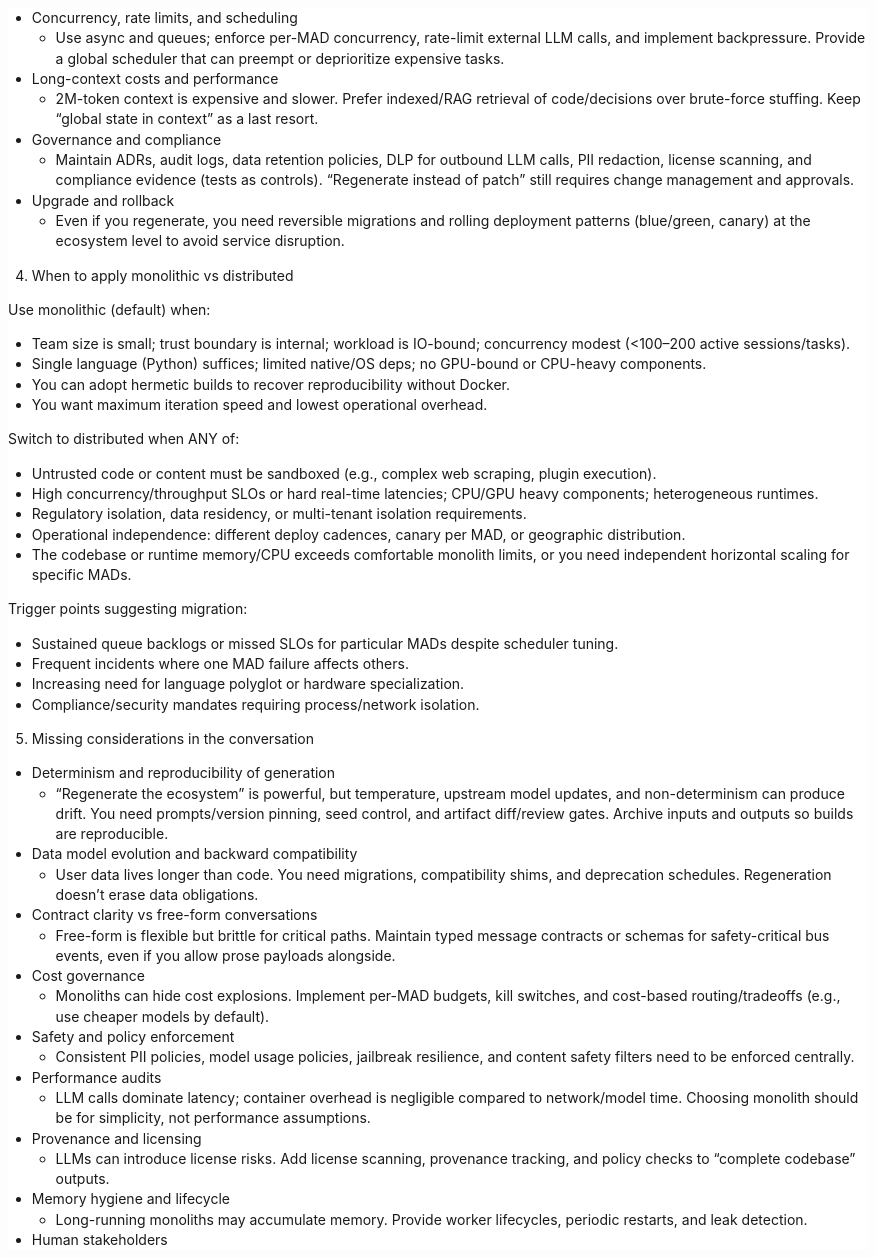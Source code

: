- Concurrency, rate limits, and scheduling
  - Use async and queues; enforce per-MAD concurrency, rate-limit external LLM calls, and implement backpressure. Provide a global scheduler that can preempt or deprioritize expensive tasks.
- Long-context costs and performance
  - 2M-token context is expensive and slower. Prefer indexed/RAG retrieval of code/decisions over brute-force stuffing. Keep “global state in context” as a last resort.
- Governance and compliance
  - Maintain ADRs, audit logs, data retention policies, DLP for outbound LLM calls, PII redaction, license scanning, and compliance evidence (tests as controls). “Regenerate instead of patch” still requires change management and approvals.
- Upgrade and rollback
  - Even if you regenerate, you need reversible migrations and rolling deployment patterns (blue/green, canary) at the ecosystem level to avoid service disruption.

4) When to apply monolithic vs distributed

Use monolithic (default) when:
- Team size is small; trust boundary is internal; workload is IO-bound; concurrency modest (<100–200 active sessions/tasks).
- Single language (Python) suffices; limited native/OS deps; no GPU-bound or CPU-heavy components.
- You can adopt hermetic builds to recover reproducibility without Docker.
- You want maximum iteration speed and lowest operational overhead.

Switch to distributed when ANY of:
- Untrusted code or content must be sandboxed (e.g., complex web scraping, plugin execution).
- High concurrency/throughput SLOs or hard real-time latencies; CPU/GPU heavy components; heterogeneous runtimes.
- Regulatory isolation, data residency, or multi-tenant isolation requirements.
- Operational independence: different deploy cadences, canary per MAD, or geographic distribution.
- The codebase or runtime memory/CPU exceeds comfortable monolith limits, or you need independent horizontal scaling for specific MADs.

Trigger points suggesting migration:
- Sustained queue backlogs or missed SLOs for particular MADs despite scheduler tuning.
- Frequent incidents where one MAD failure affects others.
- Increasing need for language polyglot or hardware specialization.
- Compliance/security mandates requiring process/network isolation.

5) Missing considerations in the conversation

- Determinism and reproducibility of generation
  - “Regenerate the ecosystem” is powerful, but temperature, upstream model updates, and non-determinism can produce drift. You need prompts/version pinning, seed control, and artifact diff/review gates. Archive inputs and outputs so builds are reproducible.
- Data model evolution and backward compatibility
  - User data lives longer than code. You need migrations, compatibility shims, and deprecation schedules. Regeneration doesn’t erase data obligations.
- Contract clarity vs free-form conversations
  - Free-form is flexible but brittle for critical paths. Maintain typed message contracts or schemas for safety-critical bus events, even if you allow prose payloads alongside.
- Cost governance
  - Monoliths can hide cost explosions. Implement per-MAD budgets, kill switches, and cost-based routing/tradeoffs (e.g., use cheaper models by default).
- Safety and policy enforcement
  - Consistent PII policies, model usage policies, jailbreak resilience, and content safety filters need to be enforced centrally.
- Performance audits
  - LLM calls dominate latency; container overhead is negligible compared to network/model time. Choosing monolith should be for simplicity, not performance assumptions.
- Provenance and licensing
  - LLMs can introduce license risks. Add license scanning, provenance tracking, and policy checks to “complete codebase” outputs.
- Memory hygiene and lifecycle
  - Long-running monoliths may accumulate memory. Provide worker lifecycles, periodic restarts, and leak detection.
- Human stakeholders